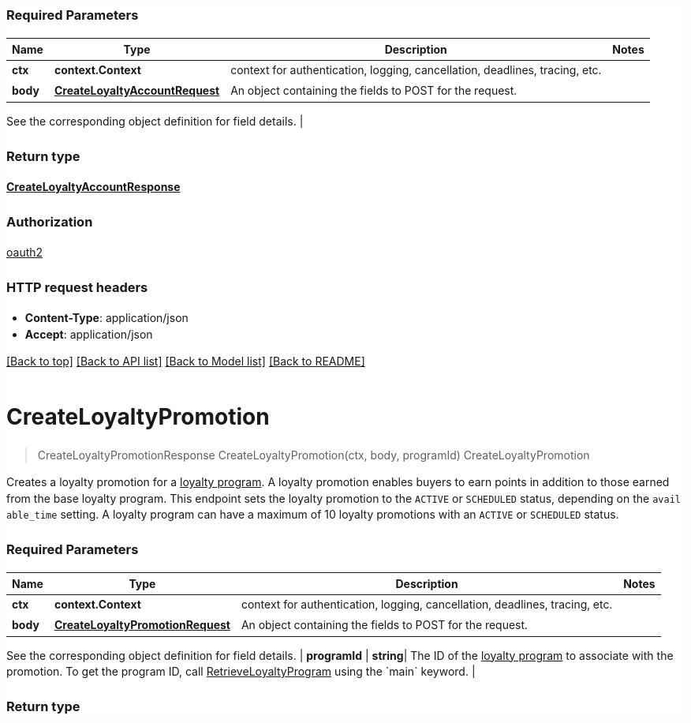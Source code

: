 ### Required Parameters

Name | Type | Description  | Notes
------------- | ------------- | ------------- | -------------
 **ctx** | **context.Context** | context for authentication, logging, cancellation, deadlines, tracing, etc.
  **body** | [**CreateLoyaltyAccountRequest**](CreateLoyaltyAccountRequest.md)| An object containing the fields to POST for the request.

See the corresponding object definition for field details. | 

### Return type

[**CreateLoyaltyAccountResponse**](CreateLoyaltyAccountResponse.md)

### Authorization

[oauth2](../README.md#oauth2)

### HTTP request headers

 - **Content-Type**: application/json
 - **Accept**: application/json

[[Back to top]](#) [[Back to API list]](../README.md#documentation-for-api-endpoints) [[Back to Model list]](../README.md#documentation-for-models) [[Back to README]](../README.md)

# **CreateLoyaltyPromotion**
> CreateLoyaltyPromotionResponse CreateLoyaltyPromotion(ctx, body, programId)
CreateLoyaltyPromotion

Creates a loyalty promotion for a [loyalty program](https://developer.squareup.com/reference/square_2024-07-17/objects/LoyaltyProgram). A loyalty promotion enables buyers to earn points in addition to those earned from the base loyalty program.  This endpoint sets the loyalty promotion to the `ACTIVE` or `SCHEDULED` status, depending on the `available_time` setting. A loyalty program can have a maximum of 10 loyalty promotions with an `ACTIVE` or `SCHEDULED` status.

### Required Parameters

Name | Type | Description  | Notes
------------- | ------------- | ------------- | -------------
 **ctx** | **context.Context** | context for authentication, logging, cancellation, deadlines, tracing, etc.
  **body** | [**CreateLoyaltyPromotionRequest**](CreateLoyaltyPromotionRequest.md)| An object containing the fields to POST for the request.

See the corresponding object definition for field details. | 
  **programId** | **string**| The ID of the [loyalty program](https://developer.squareup.com/reference/square_2024-07-17/objects/LoyaltyProgram) to associate with the promotion. To get the program ID, call [RetrieveLoyaltyProgram](https://developer.squareup.com/reference/square_2024-07-17/loyalty-api/retrieve-loyalty-program) using the &#x60;main&#x60; keyword. | 

### Return type
